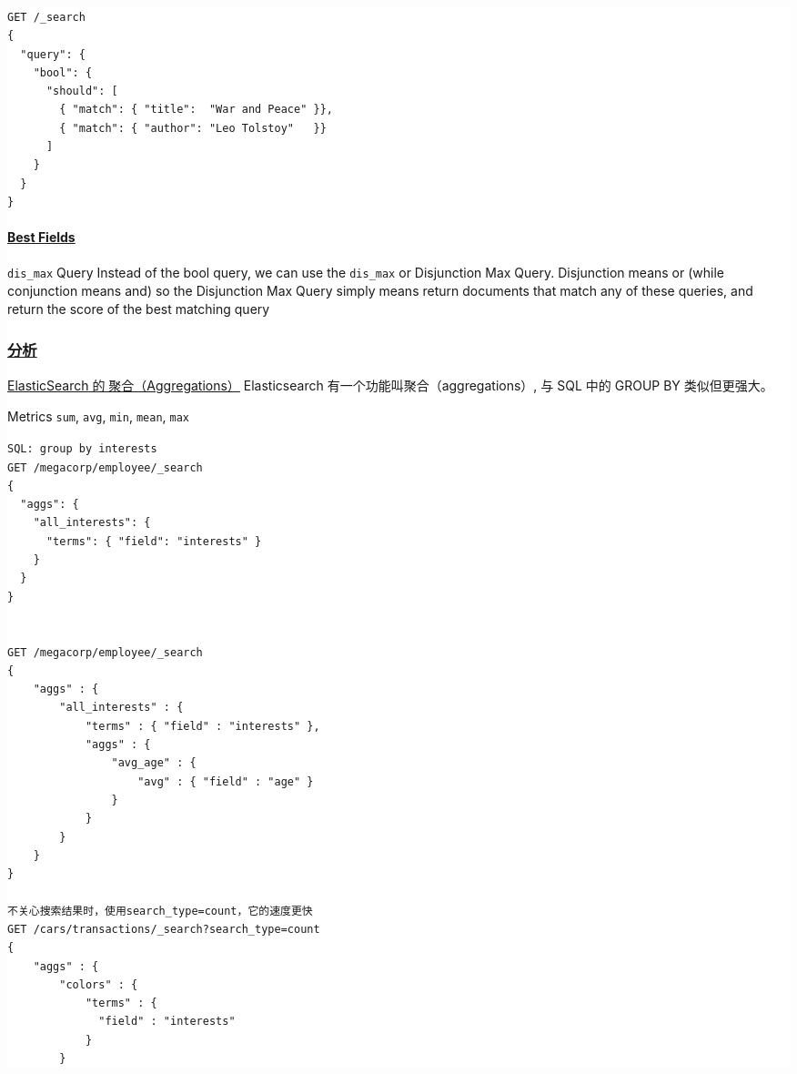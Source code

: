 ``` shell
GET /_search
{
  "query": {
    "bool": {
      "should": [
        { "match": { "title":  "War and Peace" }},
        { "match": { "author": "Leo Tolstoy"   }}
      ]
    }
  }
}
```

#### [Best Fields](https://www.elastic.co/guide/en/elasticsearch/guide/current/_best_fields.html#dis-max-query)

`dis_max` Query
Instead of the bool query, we can use the `dis_max` or Disjunction Max Query. Disjunction means or (while conjunction means and) so the Disjunction Max Query simply means return documents that match any of these queries, and return the score of the best matching query

### [分析](https://www.elastic.co/guide/cn/elasticsearch/guide/cn/_analytics.html)

[ElasticSearch 的 聚合（Aggregations）](https://www.cnblogs.com/ghj1976/p/5311183.html)
Elasticsearch 有一个功能叫聚合（aggregations）, 与 SQL 中的 GROUP BY 类似但更强大。

Metrics
`sum`, `avg`, `min`, `mean`, `max`

``` shell
SQL: group by interests  
GET /megacorp/employee/_search
{
  "aggs": {
    "all_interests": {
      "terms": { "field": "interests" }
    }
  }
}


GET /megacorp/employee/_search
{
    "aggs" : {
        "all_interests" : {
            "terms" : { "field" : "interests" },
            "aggs" : {
                "avg_age" : {
                    "avg" : { "field" : "age" }
                }
            }
        }
    }
}

不关心搜索结果时，使用search_type=count，它的速度更快
GET /cars/transactions/_search?search_type=count
{
    "aggs" : {
        "colors" : {
            "terms" : {
              "field" : "interests"
            }
        }
```